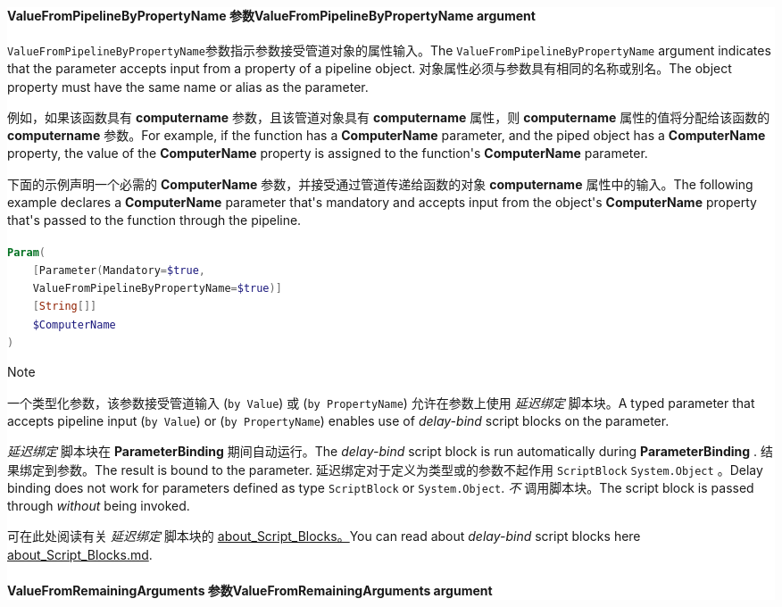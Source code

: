#### <a name="valuefrompipelinebypropertyname-argument"></a><span data-ttu-id="c7182-186">ValueFromPipelineByPropertyName 参数</span><span class="sxs-lookup"><span data-stu-id="c7182-186">ValueFromPipelineByPropertyName argument</span></span>

<span data-ttu-id="c7182-187">`ValueFromPipelineByPropertyName`参数指示参数接受管道对象的属性输入。</span><span class="sxs-lookup"><span data-stu-id="c7182-187">The `ValueFromPipelineByPropertyName` argument indicates that the parameter accepts input from a property of a pipeline object.</span></span> <span data-ttu-id="c7182-188">对象属性必须与参数具有相同的名称或别名。</span><span class="sxs-lookup"><span data-stu-id="c7182-188">The object property must have the same name or alias as the parameter.</span></span>

<span data-ttu-id="c7182-189">例如，如果该函数具有 **computername** 参数，且该管道对象具有 **computername** 属性，则 **computername** 属性的值将分配给该函数的 **computername** 参数。</span><span class="sxs-lookup"><span data-stu-id="c7182-189">For example, if the function has a **ComputerName** parameter, and the piped object has a **ComputerName** property, the value of the **ComputerName** property is assigned to the function's **ComputerName** parameter.</span></span>

<span data-ttu-id="c7182-190">下面的示例声明一个必需的 **ComputerName** 参数，并接受通过管道传递给函数的对象 **computername** 属性中的输入。</span><span class="sxs-lookup"><span data-stu-id="c7182-190">The following example declares a **ComputerName** parameter that's mandatory and accepts input from the object's **ComputerName** property that's passed to the function through the pipeline.</span></span>

```powershell
Param(
    [Parameter(Mandatory=$true,
    ValueFromPipelineByPropertyName=$true)]
    [String[]]
    $ComputerName
)
```

> [!NOTE]
> <span data-ttu-id="c7182-191">一个类型化参数，该参数接受管道输入 (`by Value`) 或 (`by PropertyName`) 允许在参数上使用 _延迟绑定_ 脚本块。</span><span class="sxs-lookup"><span data-stu-id="c7182-191">A typed parameter that accepts pipeline input (`by Value`) or (`by PropertyName`) enables use of _delay-bind_ script blocks on the parameter.</span></span>
>
> <span data-ttu-id="c7182-192">_延迟绑定_ 脚本块在 **ParameterBinding** 期间自动运行。</span><span class="sxs-lookup"><span data-stu-id="c7182-192">The _delay-bind_ script block is run automatically during **ParameterBinding** .</span></span> <span data-ttu-id="c7182-193">结果绑定到参数。</span><span class="sxs-lookup"><span data-stu-id="c7182-193">The result is bound to the parameter.</span></span> <span data-ttu-id="c7182-194">延迟绑定对于定义为类型或的参数不起作用 `ScriptBlock` `System.Object` 。</span><span class="sxs-lookup"><span data-stu-id="c7182-194">Delay binding does not work for parameters defined as type `ScriptBlock` or `System.Object`.</span></span> <span data-ttu-id="c7182-195">_不_ 调用脚本块。</span><span class="sxs-lookup"><span data-stu-id="c7182-195">The script block is passed through _without_ being invoked.</span></span>
>
> <span data-ttu-id="c7182-196">可在此处阅读有关 _延迟绑定_ 脚本块的 [about_Script_Blocks。](about_Script_Blocks.md)</span><span class="sxs-lookup"><span data-stu-id="c7182-196">You can read about _delay-bind_ script blocks here [about_Script_Blocks.md](about_Script_Blocks.md).</span></span>

#### <a name="valuefromremainingarguments-argument"></a><span data-ttu-id="c7182-197">ValueFromRemainingArguments 参数</span><span class="sxs-lookup"><span data-stu-id="c7182-197">ValueFromRemainingArguments argument</span></span>
